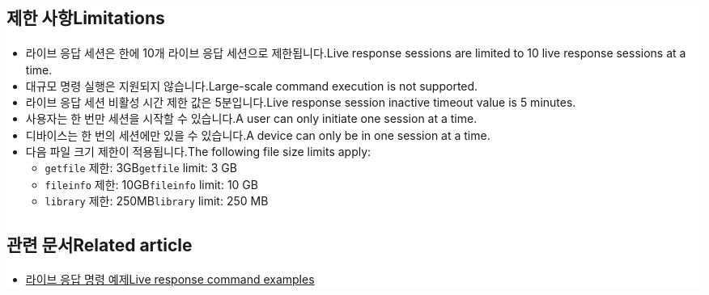 ## <a name="limitations"></a><span data-ttu-id="dfc4f-300">제한 사항</span><span class="sxs-lookup"><span data-stu-id="dfc4f-300">Limitations</span></span>

- <span data-ttu-id="dfc4f-301">라이브 응답 세션은 한에 10개 라이브 응답 세션으로 제한됩니다.</span><span class="sxs-lookup"><span data-stu-id="dfc4f-301">Live response sessions are limited to 10 live response sessions at a time.</span></span>
- <span data-ttu-id="dfc4f-302">대규모 명령 실행은 지원되지 않습니다.</span><span class="sxs-lookup"><span data-stu-id="dfc4f-302">Large-scale command execution is not supported.</span></span>
- <span data-ttu-id="dfc4f-303">라이브 응답 세션 비활성 시간 제한 값은 5분입니다.</span><span class="sxs-lookup"><span data-stu-id="dfc4f-303">Live response session inactive timeout value is 5 minutes.</span></span> 
- <span data-ttu-id="dfc4f-304">사용자는 한 번만 세션을 시작할 수 있습니다.</span><span class="sxs-lookup"><span data-stu-id="dfc4f-304">A user can only initiate one session at a time.</span></span>
- <span data-ttu-id="dfc4f-305">디바이스는 한 번의 세션에만 있을 수 있습니다.</span><span class="sxs-lookup"><span data-stu-id="dfc4f-305">A device can only be in one session at a time.</span></span>
- <span data-ttu-id="dfc4f-306">다음 파일 크기 제한이 적용됩니다.</span><span class="sxs-lookup"><span data-stu-id="dfc4f-306">The following file size limits apply:</span></span>
   - <span data-ttu-id="dfc4f-307">`getfile` 제한: 3GB</span><span class="sxs-lookup"><span data-stu-id="dfc4f-307">`getfile` limit: 3 GB</span></span>
   - <span data-ttu-id="dfc4f-308">`fileinfo` 제한: 10GB</span><span class="sxs-lookup"><span data-stu-id="dfc4f-308">`fileinfo` limit: 10 GB</span></span>
   - <span data-ttu-id="dfc4f-309">`library` 제한: 250MB</span><span class="sxs-lookup"><span data-stu-id="dfc4f-309">`library` limit: 250 MB</span></span>

## <a name="related-article"></a><span data-ttu-id="dfc4f-310">관련 문서</span><span class="sxs-lookup"><span data-stu-id="dfc4f-310">Related article</span></span>
- [<span data-ttu-id="dfc4f-311">라이브 응답 명령 예제</span><span class="sxs-lookup"><span data-stu-id="dfc4f-311">Live response command examples</span></span>](live-response-command-examples.md)

